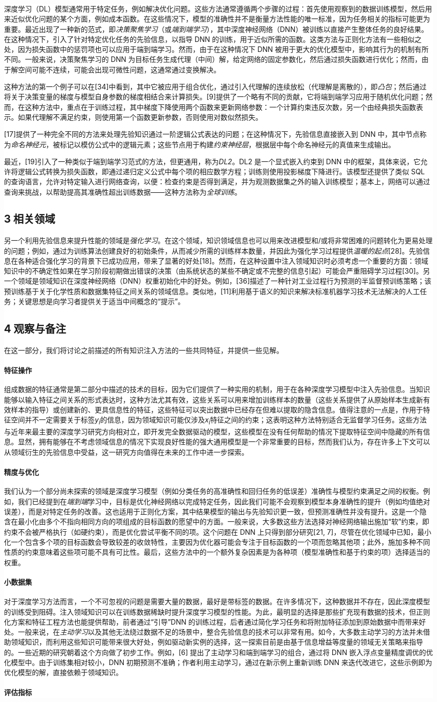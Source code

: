 深度学习（DL）模型通常用于特定任务，例如解决优化问题。这些方法通常遵循两个步骤的过程：首先使用观察到的数据训练模型，然后用来近似优化问题的某个方面，例如成本函数。在这些情况下，模型的准确性并不是衡量方法性能的唯一标准，因为任务相关的指标可能更为重要。最近出现了一种新的范式，即*决策聚焦学习*（或*端到端学习*），其中深度神经网络（DNN）被训练以直接产生整体任务的良好结果。在这种情况下，引入了针对特定优化任务的先验信息，以指导 DNN 的训练，用于近似所需的函数。这类方法与正则化方法有一些相似之处，因为损失函数中的惩罚项也可以应用于端到端学习。然而，由于在这种情况下 DNN 被用于更大的优化模型中，影响其行为的机制有所不同。一般来说，决策聚焦学习的 DNN 为目标任务生成代理（中间）解，给定网络的固定参数化，然后通过损失函数进行优化；然而，由于解空间可能不连续，可能会出现可微性问题，这通常通过变换解决。

这种方法的第一个例子可以在[34]中看到，其中它被应用于组合优化，通过引入代理解的连续放松（代理解是离散的），即*凸包*；然后通过将关于决策变量的梯度与模型自身参数的梯度相结合来计算损失。[9]提供了一个略有不同的贡献，它将端到端学习应用于随机优化问题；然而，在这种方法中，重点在于训练过程，其中梯度下降使用两个函数来更新网络参数：一个计算约束违反次数，另一个由经典损失函数表示。如果代理解不满足约束，则使用第一个函数更新参数，否则使用对数似然损失。

[17]提供了一种完全不同的方法来处理先验知识通过一阶逻辑公式表达的问题；在这种情况下，先验信息直接嵌入到 DNN 中，其中节点称为*命名神经元*，被标记以模仿公式中的逻辑元素；这些节点用于构建*约束神经层*，根据层中每个命名神经元的真值来生成输出。

最近，[19]引入了一种类似于端到端学习范式的方法，但更通用，称为*DL2*。DL2 是一个显式嵌入约束到 DNN 中的框架，具体来说，它允许将逻辑公式转换为损失函数，即通过递归定义公式中每个项的相应数学方程；训练则使用投影梯度下降进行。该模型还提供了类似 SQL 的查询语言，允许对特定输入进行网络查询，以便：检查约束是否得到满足，并为观测数据集之外的输入训练模型；基本上，网络可以通过查询来挑战，以帮助提高其准确性超出训练数据——这种方法称为*全球训练*。

## 3 相关领域

另一个利用先验信息来提升性能的领域是*强化学习*。在这个领域，知识领域信息也可以用来改进模型和/或将非常困难的问题转化为更易处理的问题；例如，通过为训练算法创建良好的初始条件，从而减少所需的训练样本数量，并因此为强化学习过程提供*温暖的起点*[28]。先验信息在各种适合强化学习的背景下已成功应用，带来了显著的好处[18]。然而，在这种设置中注入领域知识时必须考虑一个重要的方面：领域知识中的不确定性如果在学习阶段初期做出错误的决策（由系统状态的某些不确定或不完整的信息引起）可能会严重阻碍学习过程[30]。另一个领域是领域知识在深度神经网络（DNN）权重初始化中的好处。例如，[36]描述了一种针对工业过程行为预测的半监督预训练策略；该预训练基于关于化学性质和数据集特征之间关系的领域信息。类似地，[11]利用基于语义的知识来解决标准机器学习技术无法解决的人工任务；关键思想是向学习者提供关于适当中间概念的“提示”。

## 4 观察与备注

在这一部分，我们将讨论之前描述的所有知识注入方法的一些共同特征，并提供一些见解。

#### 特征操作

组成数据的特征通常是第二部分中描述的技术的目标，因为它们提供了一种实用的机制，用于在各种深度学习模型中注入先验信息。当知识能够以输入特征之间关系的形式表达时，这种方法尤其有效，这些关系可以用来增加训练样本的数量（这些关系提供了从原始样本生成新有效样本的指导）或创建新的、更具信息性的特征，这些特征可以突出数据中已经存在但难以提取的隐含信息。值得注意的一点是，作用于特征空间并不一定需要关于标签$y_{i}$的信息，因为领域知识可能仅涉及$x_{i}$特征之间的约束；这表明这种方法特别适合无监督学习任务。这些方法与近年来最主要的深度学习研究方向相对立，即开发完全数据驱动的模型，这些模型在没有任何帮助的情况下提取特征空间中隐藏的所有信息。显然，拥有能够在不考虑领域信息的情况下实现良好性能的强大通用模型是一个非常重要的目标，然而我们认为，存在许多上下文可以从领域衍生的先验信息中受益，这一研究方向值得在未来的工作中进一步探索。

#### 精度与优化

我们认为一个部分尚未探索的领域是深度学习模型（例如分类任务的高准确性和回归任务的低误差）准确性与模型约束满足之间的权衡。例如，我们已经提到在*端到端*学习中，目标是优化神经网络以完成特定任务，因此我们可能不会观察到模型本身准确性的提升（例如均值绝对误差），而是对特定任务的改善。这也适用于正则化方案，其中结果模型的输出与先验知识更一致，但预测准确性并没有提升。这是一个隐含在最小化由多个不指向相同方向的项组成的目标函数的愿望中的方面。一般来说，大多数这些方法选择对神经网络输出施加“软”约束，即约束不会被严格执行（如硬约束），而是优化尝试平衡不同的项。这个问题在 DNN 上只得到部分研究[21, 7]，尽管在优化领域中已知，最小化一个包含多个项的目标函数会导致较差的收敛特性，主要因为优化器可能会专注于目标函数的一个项而忽略其他项；此外，施加多种不同性质的约束意味着这些项可能不具有可比性。最后，这些方法中的一个额外复杂因素是为各种项（模型准确性和基于约束的项）选择适当的权重。

#### 小数据集

对于深度学习方法而言，一个不可忽视的问题是需要大量的数据，最好是带标签的数据。在许多情况下，这种数据并不存在，因此深度模型的训练受到阻碍。注入领域知识可以在训练数据稀缺时提升深度学习模型的性能。为此，最明显的选择是那些扩充现有数据的技术，但正则化方案和特征工程方法也能提供帮助，前者通过“引导”DNN 的训练过程，后者通过简化学习任务和将附加特征添加到原始数据中而带来好处。一般来说，在*主动学习*以及其他无法绕过数据不足的场景中，整合先验信息的技术可以非常有用。如今，大多数主动学习的方法并未借助领域知识，而利用这些知识可能带来很大好处，例如驱动新实例的选择，这一探索目前是由基于信息增益等度量的领域无关策略来指导的。一些近期的研究朝着这个方向做了初步工作。例如，[6] 提出了主动学习和端到端学习的组合，通过将 DNN 嵌入浮点变量精度调优的优化模型中。由于训练集相对较小，DNN 初期预测不准确；作者利用主动学习，通过在新示例上重新训练 DNN 来迭代改进它，这些示例即为优化模型的解，直接依赖于领域知识。

#### 评估指标
